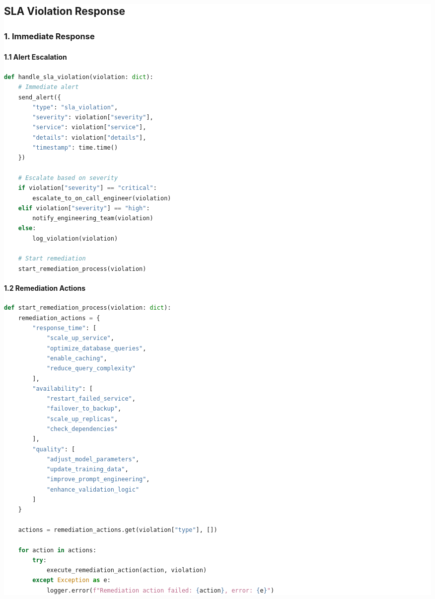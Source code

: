 ## SLA Violation Response

### 1. Immediate Response

#### 1.1 Alert Escalation
```python
def handle_sla_violation(violation: dict):
    # Immediate alert
    send_alert({
        "type": "sla_violation",
        "severity": violation["severity"],
        "service": violation["service"],
        "details": violation["details"],
        "timestamp": time.time()
    })
    
    # Escalate based on severity
    if violation["severity"] == "critical":
        escalate_to_on_call_engineer(violation)
    elif violation["severity"] == "high":
        notify_engineering_team(violation)
    else:
        log_violation(violation)
    
    # Start remediation
    start_remediation_process(violation)
```

#### 1.2 Remediation Actions
```python
def start_remediation_process(violation: dict):
    remediation_actions = {
        "response_time": [
            "scale_up_service",
            "optimize_database_queries",
            "enable_caching",
            "reduce_query_complexity"
        ],
        "availability": [
            "restart_failed_service",
            "failover_to_backup",
            "scale_up_replicas",
            "check_dependencies"
        ],
        "quality": [
            "adjust_model_parameters",
            "update_training_data",
            "improve_prompt_engineering",
            "enhance_validation_logic"
        ]
    }
    
    actions = remediation_actions.get(violation["type"], [])
    
    for action in actions:
        try:
            execute_remediation_action(action, violation)
        except Exception as e:
            logger.error(f"Remediation action failed: {action}, error: {e}")
```
